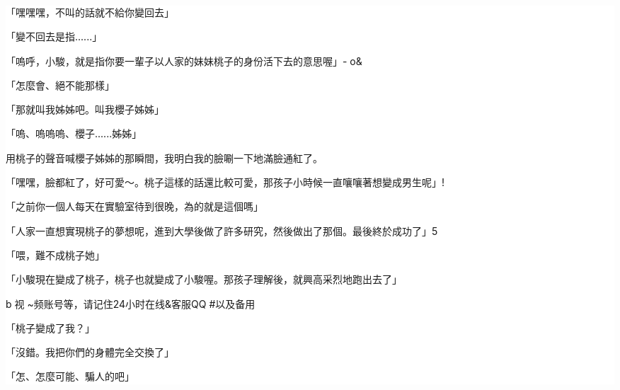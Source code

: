 



「嘿嘿嘿，不叫的話就不給你變回去」





「變不回去是指......」



「嗚呼，小駿，就是指你要一輩子以人家的妹妹桃子的身份活下去的意思喔」- o&





「怎麼會、絕不能那樣」





「那就叫我姊姊吧。叫我櫻子姊姊」





「嗚、嗚嗚嗚、櫻子......姊姊」



用桃子的聲音喊櫻子姊姊的那瞬間，我明白我的臉唰一下地滿臉通紅了。



「嘿嘿，臉都紅了，好可愛～。桃子這樣的話還比較可愛，那孩子小時候一直嚷嚷著想變成男生呢」!



「之前你一個人每天在實驗室待到很晚，為的就是這個嗎」



「人家一直想實現桃子的夢想呢，進到大學後做了許多研究，然後做出了那個。最後終於成功了」5





「喂，難不成桃子她」



「小駿現在變成了桃子，桃子也就變成了小駿喔。那孩子理解後，就興高采烈地跑出去了」



b 视 ~频账号等，请记住24小时在线&客服QQ #以及备用



「桃子變成了我？」





「沒錯。我把你們的身體完全交換了」



「怎、怎麼可能、騙人的吧」


